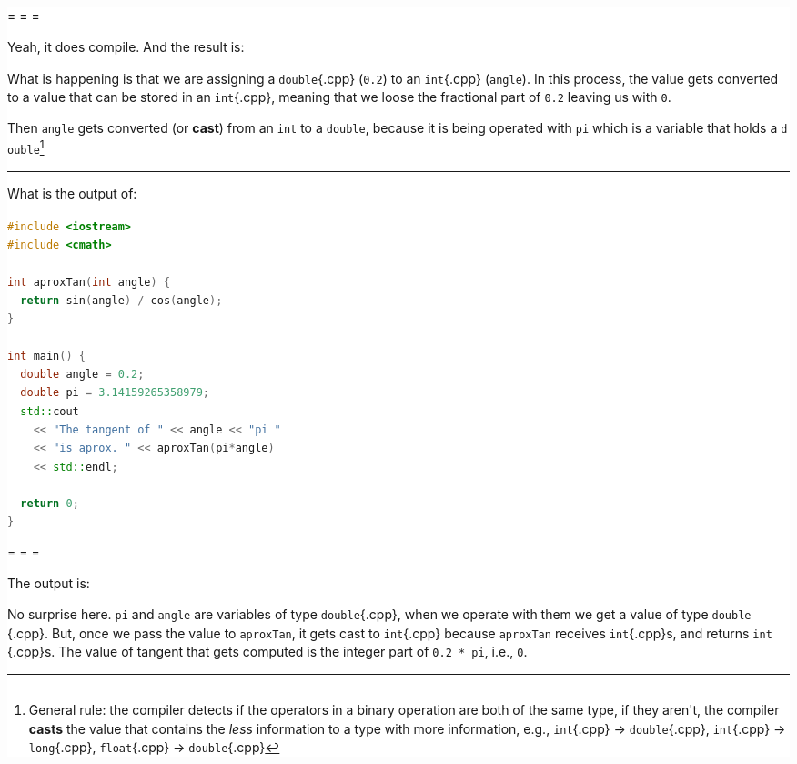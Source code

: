 ~~~{.cpp layout="00-empty.cc" flags="-Wno-literal-conversion"}
~~~

= = =

Yeah, it does compile. And the result is:

~~~output
~~~

What is happening is that we are assigning a `double`{.cpp} (`0.2`) to an `int`{.cpp}
(`angle`). In this process, the value gets converted to a value that can be stored in an
`int`{.cpp}, meaning that we loose the fractional part of `0.2` leaving us with `0`.

Then `angle` gets converted (or **cast**) from an `int` to a `double`, because it is being
operated with `pi` which is a variable that holds a `double`[^castrule]

[^castrule]: General rule: the compiler detects if the operators in a binary operation are
  both of the same type, if they aren't, the compiler **casts** the value that contains
  the _less_ information to a type with more information, e.g., `int`{.cpp} -> `double`{.cpp},
  `int`{.cpp} -> `long`{.cpp}, `float`{.cpp} -> `double`{.cpp}

---

What is the output of:

~~~{.cpp layout="00-empty.cc"}
#include <iostream>
#include <cmath>

int aproxTan(int angle) {
  return sin(angle) / cos(angle);
}

int main() {
  double angle = 0.2;
  double pi = 3.14159265358979;
  std::cout
    << "The tangent of " << angle << "pi "
    << "is aprox. " << aproxTan(pi*angle)
    << std::endl;

  return 0;
}
~~~

= = =

The output is:

~~~output
~~~

No surprise here. `pi` and `angle` are variables of type `double`{.cpp}, when we operate
with them we get a value of type `double`{.cpp}. But, once we pass the value to
`aproxTan`, it gets cast to `int`{.cpp} because `aproxTan` receives `int`{.cpp}s, and
returns `int`{.cpp}s. The value of tangent that gets computed is the integer part of
`0.2 * pi`, i.e., `0`.

---


[^yeahlambda]: actually, it is possible to define as many functions as one may like inside
[^actuallykeyword]: `void`{.cpp} is actually a keyword, i.e., a word that is special for
[^twoinone]: Note: the statement `total += i;`{.cpp} is equivalent to
[^forcecast]: We can force a cast by prepending the value to cast with _`(type)`_, where
[^mostofthetime]: Most of the time
[^moreinfobytes]: If you want to know how precisely convert from binary to decimal, and
[^allotherchars]: All symbols for the other 128 characters, which values are between 128
[^abusemath]: I'm abusing the math notation here to indicate that the result is a boolean,
[^suchform]: Where have you seen such a formula before? Haven't you? Well, take a look